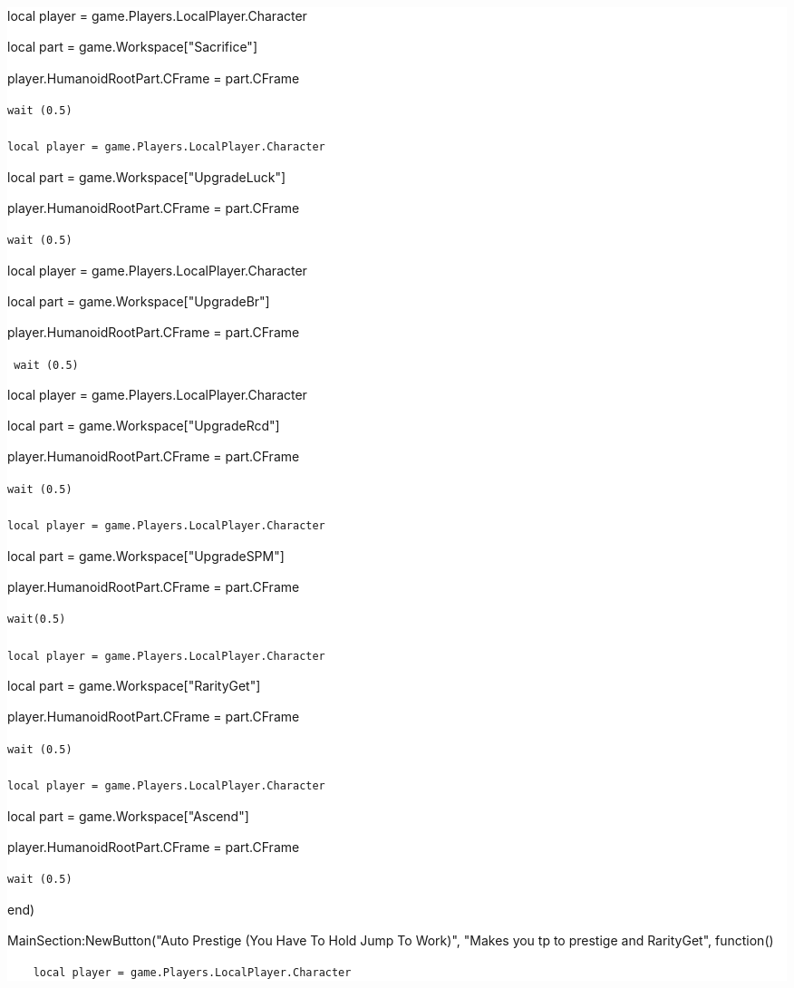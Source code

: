 local player = game.Players.LocalPlayer.Character

local part = game.Workspace["Sacrifice"] 

player.HumanoidRootPart.CFrame = part.CFrame

    wait (0.5)

    local player = game.Players.LocalPlayer.Character

local part = game.Workspace["UpgradeLuck"] 

player.HumanoidRootPart.CFrame = part.CFrame  

    wait (0.5)

local player = game.Players.LocalPlayer.Character

local part = game.Workspace["UpgradeBr"] 

player.HumanoidRootPart.CFrame = part.CFrame

     wait (0.5)

local player = game.Players.LocalPlayer.Character

local part = game.Workspace["UpgradeRcd"] 

player.HumanoidRootPart.CFrame = part.CFrame

    wait (0.5)

    local player = game.Players.LocalPlayer.Character

local part = game.Workspace["UpgradeSPM"] 

player.HumanoidRootPart.CFrame = part.CFrame   

    wait(0.5)

    local player = game.Players.LocalPlayer.Character

local part = game.Workspace["RarityGet"] 

player.HumanoidRootPart.CFrame = part.CFrame

    wait (0.5)

    local player = game.Players.LocalPlayer.Character

local part = game.Workspace["Ascend"] 

player.HumanoidRootPart.CFrame = part.CFrame            

    wait (0.5)

end)

 

 MainSection:NewButton("Auto Prestige (You Have To Hold Jump To Work)", "Makes you tp to prestige and RarityGet", function()

        local player = game.Players.LocalPlayer.Character

 
